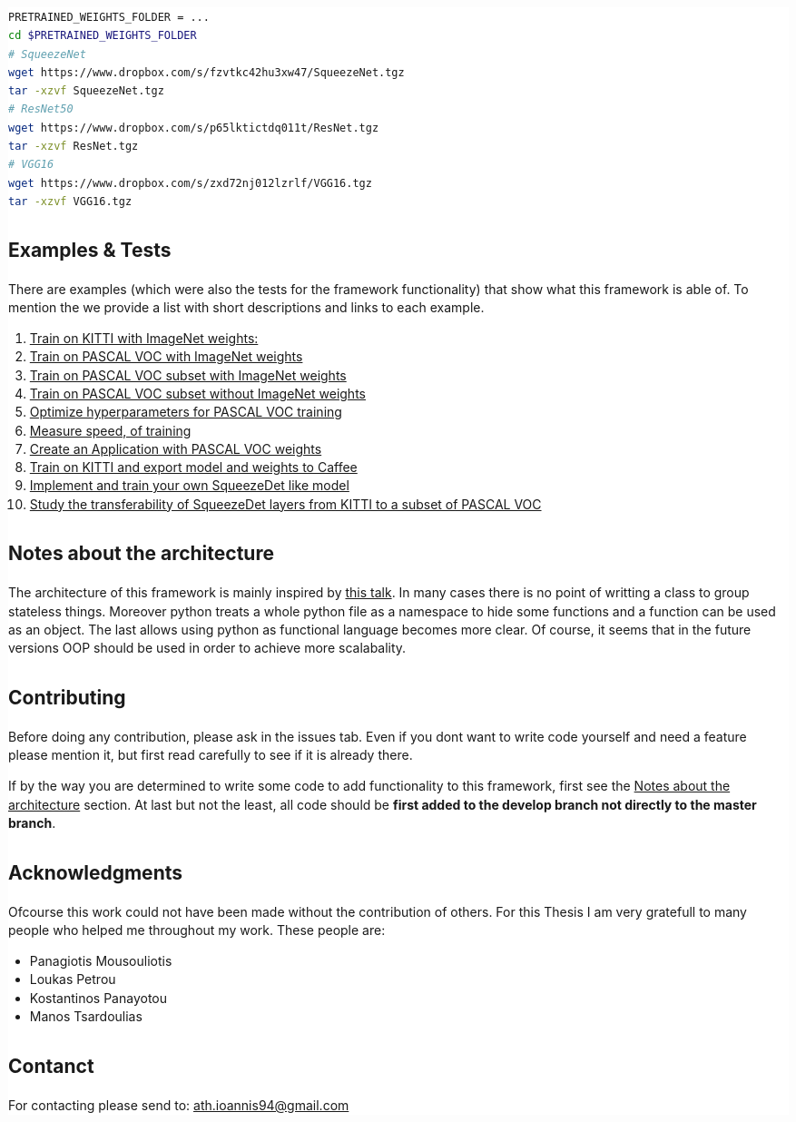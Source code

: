 ```bash
PRETRAINED_WEIGHTS_FOLDER = ...
cd $PRETRAINED_WEIGHTS_FOLDER
# SqueezeNet
wget https://www.dropbox.com/s/fzvtkc42hu3xw47/SqueezeNet.tgz
tar -xzvf SqueezeNet.tgz
# ResNet50 
wget https://www.dropbox.com/s/p65lktictdq011t/ResNet.tgz
tar -xzvf ResNet.tgz
# VGG16
wget https://www.dropbox.com/s/zxd72nj012lzrlf/VGG16.tgz
tar -xzvf VGG16.tgz
```

## Examples & Tests
There are examples (which were also the tests for the framework functionality) that show what this framework is able of. To mention the we provide a list with short descriptions and links to each example.

1. [Train on KITTI with ImageNet weights:](./scripts/kitti_tests)
2. [Train on PASCAL VOC with ImageNet weights](./scripts/full_pascal_voc)
3. [Train on PASCAL VOC subset with ImageNet weights](./scripts/pascal_voc)
4. [Train on PASCAL VOC subset without ImageNet weights](./scripts/pascal_voc_alone)
5. [Optimize hyperparameters for PASCAL VOC training](./scripts/hopt_tests)
6. [Measure speed, of training](./scripts/measure_speeds)
7. [Create an Application with PASCAL VOC weights](./scripts/application)
8. [Train on KITTI and export model and weights to Caffee](./scripts/kitti_caffee)
9. [Implement and train your own SqueezeDet like model](./scripts/new_model)
10. [Study the transferability of SqueezeDet layers from KITTI to a subset of PASCAL VOC](./scripts/tl_mini_experiment_kitti_pascal)

## Notes about the architecture
The architecture of this framework is mainly inspired by [this talk](https://www.youtube.com/watch?v=o9pEzgHorH0).
In many cases there is no point of writting a class to group stateless things. Moreover python treats a whole python file as a namespace to hide some functions and a function can be used as an object. The last allows using python as functional language becomes more clear. Of course, it seems that in the future versions OOP should be used in order to achieve more scalabality. 

## Contributing
Before doing any contribution, please ask in the issues tab. Even if you dont want to write code yourself and need a feature please mention it, but first read carefully to see if it is already there.

If by the way you are determined to write some code to add functionality to this framework, first see the [Notes about the architecture](#Notes-about-the-architecture) section. At last but not the least, all code should be __first added to the develop branch not directly to the master branch__.

## Acknowledgments
Ofcourse this work could not have been made without the contribution of others. For this Thesis I am very gratefull to many people who helped me throughout my work. These people are:

- Panagiotis Mousouliotis
- Loukas Petrou
- Kostantinos Panayotou
- Manos Tsardoulias

## Contanct
For contacting please send to: ath.ioannis94@gmail.com
